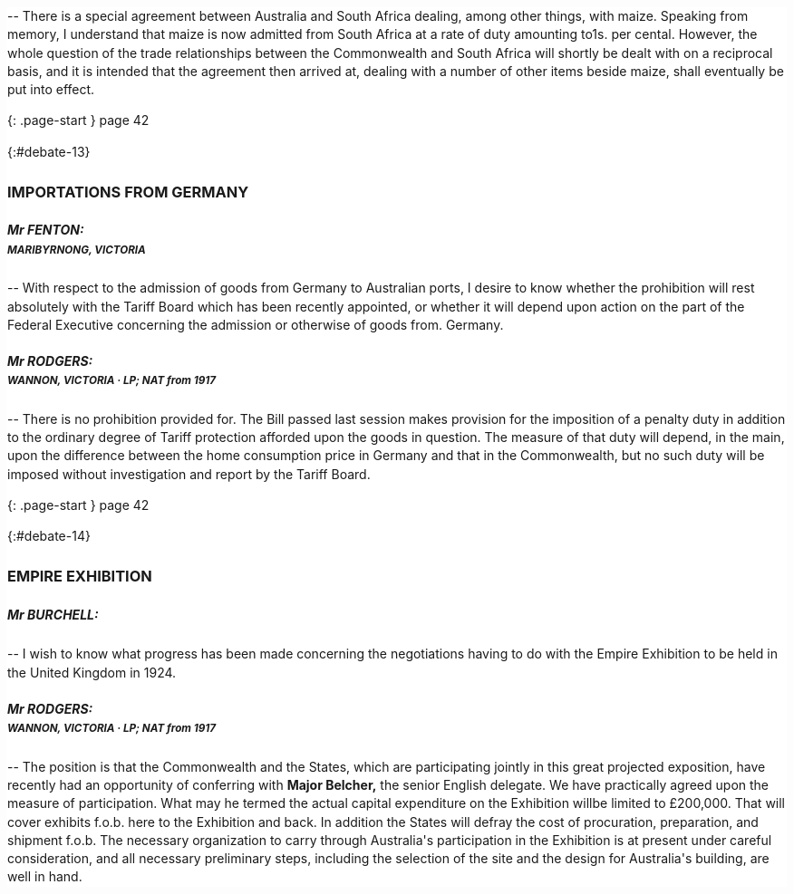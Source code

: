 -- There is a special agreement between Australia and South Africa dealing, among other things, with maize. Speaking from memory, I understand that maize is now admitted from South Africa at a rate of duty amounting to1s. per cental. However, the whole question of the trade relationships between the Commonwealth and South Africa will shortly be dealt with on a reciprocal basis, and it is intended that the agreement then arrived at, dealing with a number of other items beside maize, shall eventually be put into effect. 

{: .page-start }
page 42

{:#debate-13}
### IMPORTATIONS FROM GERMANY

##### Mr FENTON:<br><small class="text-muted">MARIBYRNONG, VICTORIA</small>

-- With respect to the admission of goods from Germany to Australian ports, I desire to know whether the prohibition will rest absolutely with the Tariff Board which has been recently appointed, or whether it will depend upon action on the part of the Federal Executive concerning the admission or otherwise of goods from. Germany. 

##### Mr RODGERS:<br><small class="text-muted">WANNON, VICTORIA &middot; LP; NAT from 1917</small>

-- There is no prohibition provided for. The Bill passed last session makes provision for the imposition of a penalty duty in addition to the ordinary degree of Tariff protection afforded upon the goods in question. The measure of that duty will depend, in the main, upon the difference between the home consumption price in Germany and that in the Commonwealth, but no such duty will be imposed without investigation and report by the Tariff Board. 

{: .page-start }
page 42

{:#debate-14}
### EMPIRE EXHIBITION

##### Mr BURCHELL:

-- I wish to know what progress has been made concerning the negotiations having to do with the Empire Exhibition to be held in the United Kingdom in 1924. 

##### Mr RODGERS:<br><small class="text-muted">WANNON, VICTORIA &middot; LP; NAT from 1917</small>

-- The position is that the Commonwealth and the States, which are participating jointly in this great projected exposition, have recently had an opportunity of conferring with  **Major Belcher,**  the senior English delegate. We have practically agreed upon the measure of participation. What may he termed the actual capital expenditure on the Exhibition willbe limited to £200,000. That will cover exhibits f.o.b. here to the Exhibition and back. In addition the States will defray the cost of procuration, preparation, and shipment f.o.b. The necessary organization to carry through Australia's participation in the Exhibition is at present under careful consideration, and all necessary preliminary steps, including the selection of the site and the design for Australia's building, are well in hand. 
